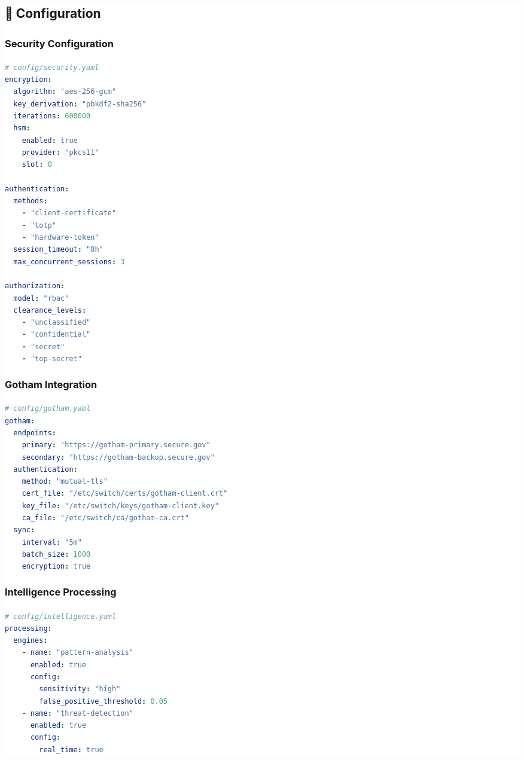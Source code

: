 ## 🔧 Configuration

### Security Configuration
```yaml
# config/security.yaml
encryption:
  algorithm: "aes-256-gcm"
  key_derivation: "pbkdf2-sha256"
  iterations: 600000
  hsm:
    enabled: true
    provider: "pkcs11"
    slot: 0

authentication:
  methods:
    - "client-certificate"
    - "totp"
    - "hardware-token"
  session_timeout: "8h"
  max_concurrent_sessions: 3

authorization:
  model: "rbac"
  clearance_levels:
    - "unclassified"
    - "confidential"
    - "secret"
    - "top-secret"
```

### Gotham Integration
```yaml
# config/gotham.yaml
gotham:
  endpoints:
    primary: "https://gotham-primary.secure.gov"
    secondary: "https://gotham-backup.secure.gov"
  authentication:
    method: "mutual-tls"
    cert_file: "/etc/switch/certs/gotham-client.crt"
    key_file: "/etc/switch/keys/gotham-client.key"
    ca_file: "/etc/switch/ca/gotham-ca.crt"
  sync:
    interval: "5m"
    batch_size: 1000
    encryption: true
```

### Intelligence Processing
```yaml
# config/intelligence.yaml
processing:
  engines:
    - name: "pattern-analysis"
      enabled: true
      config:
        sensitivity: "high"
        false_positive_threshold: 0.05
    - name: "threat-detection"
      enabled: true
      config:
        real_time: true
```